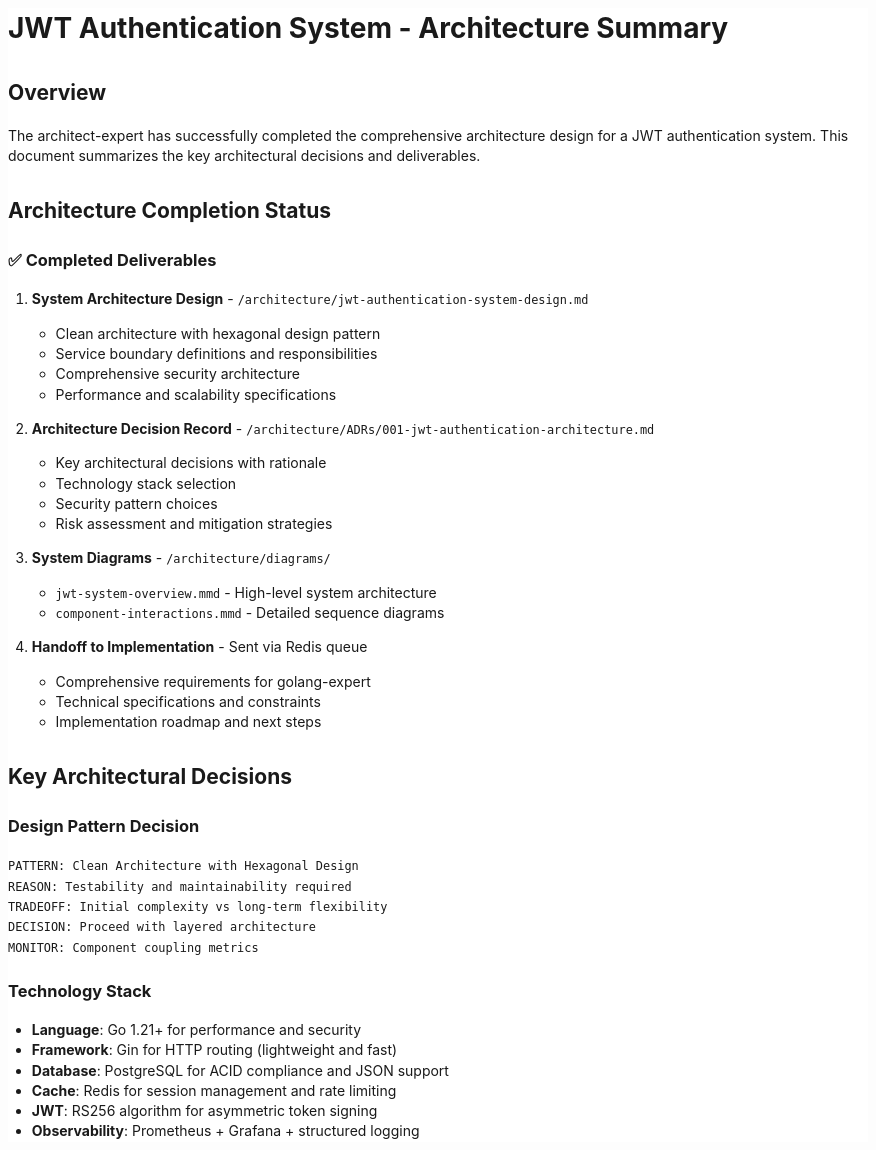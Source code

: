 # JWT Authentication System - Architecture Summary

## Overview

The architect-expert has successfully completed the comprehensive architecture design for a JWT authentication system. This document summarizes the key architectural decisions and deliverables.

## Architecture Completion Status

### ✅ Completed Deliverables

1. **System Architecture Design** - `/architecture/jwt-authentication-system-design.md`
   - Clean architecture with hexagonal design pattern
   - Service boundary definitions and responsibilities
   - Comprehensive security architecture
   - Performance and scalability specifications

2. **Architecture Decision Record** - `/architecture/ADRs/001-jwt-authentication-architecture.md`
   - Key architectural decisions with rationale
   - Technology stack selection
   - Security pattern choices
   - Risk assessment and mitigation strategies

3. **System Diagrams** - `/architecture/diagrams/`
   - `jwt-system-overview.mmd` - High-level system architecture
   - `component-interactions.mmd` - Detailed sequence diagrams

4. **Handoff to Implementation** - Sent via Redis queue
   - Comprehensive requirements for golang-expert
   - Technical specifications and constraints
   - Implementation roadmap and next steps

## Key Architectural Decisions

### Design Pattern Decision
```
PATTERN: Clean Architecture with Hexagonal Design
REASON: Testability and maintainability required
TRADEOFF: Initial complexity vs long-term flexibility
DECISION: Proceed with layered architecture
MONITOR: Component coupling metrics
```

### Technology Stack
- **Language**: Go 1.21+ for performance and security
- **Framework**: Gin for HTTP routing (lightweight and fast)
- **Database**: PostgreSQL for ACID compliance and JSON support
- **Cache**: Redis for session management and rate limiting
- **JWT**: RS256 algorithm for asymmetric token signing
- **Observability**: Prometheus + Grafana + structured logging
